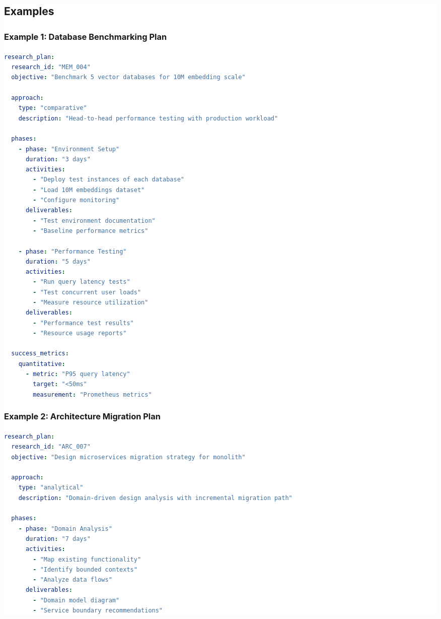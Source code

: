 ## Examples

### Example 1: Database Benchmarking Plan

```yaml
research_plan:
  research_id: "MEM_004"
  objective: "Benchmark 5 vector databases for 10M embedding scale"

  approach:
    type: "comparative"
    description: "Head-to-head performance testing with production workload"

  phases:
    - phase: "Environment Setup"
      duration: "3 days"
      activities:
        - "Deploy test instances of each database"
        - "Load 10M embeddings dataset"
        - "Configure monitoring"
      deliverables:
        - "Test environment documentation"
        - "Baseline performance metrics"

    - phase: "Performance Testing"
      duration: "5 days"
      activities:
        - "Run query latency tests"
        - "Test concurrent user loads"
        - "Measure resource utilization"
      deliverables:
        - "Performance test results"
        - "Resource usage reports"

  success_metrics:
    quantitative:
      - metric: "P95 query latency"
        target: "<50ms"
        measurement: "Prometheus metrics"
```

### Example 2: Architecture Migration Plan

```yaml
research_plan:
  research_id: "ARC_007"
  objective: "Design microservices migration strategy for monolith"

  approach:
    type: "analytical"
    description: "Domain-driven design analysis with incremental migration path"

  phases:
    - phase: "Domain Analysis"
      duration: "7 days"
      activities:
        - "Map existing functionality"
        - "Identify bounded contexts"
        - "Analyze data flows"
      deliverables:
        - "Domain model diagram"
        - "Service boundary recommendations"
```

